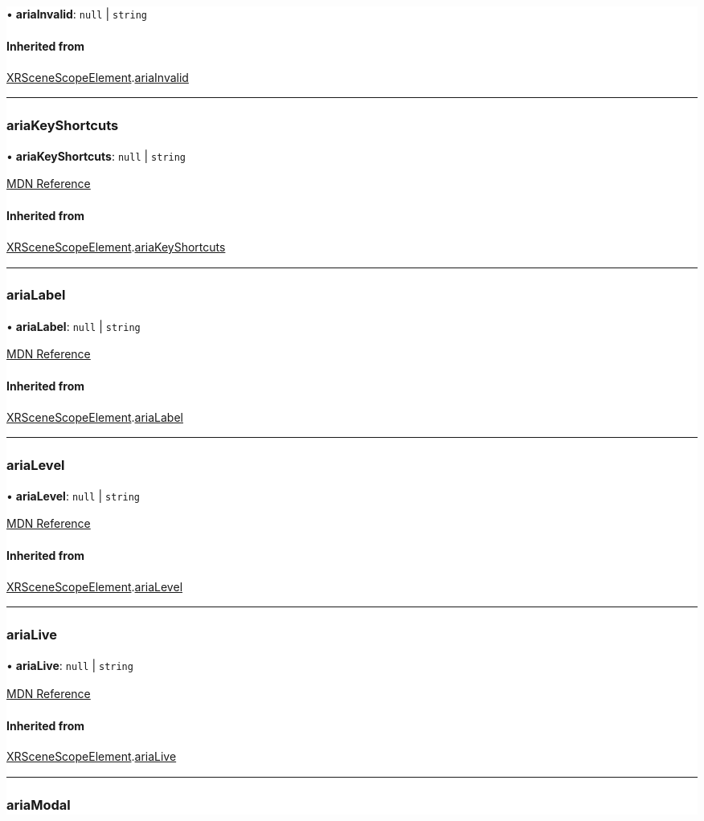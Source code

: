 • **ariaInvalid**: ``null`` \| `string`

#### Inherited from

[XRSceneScopeElement](XRSceneScopeElement.md).[ariaInvalid](XRSceneScopeElement.md#ariainvalid)

___

### ariaKeyShortcuts

• **ariaKeyShortcuts**: ``null`` \| `string`

[MDN Reference](https://developer.mozilla.org/docs/Web/API/Element/ariaKeyShortcuts)

#### Inherited from

[XRSceneScopeElement](XRSceneScopeElement.md).[ariaKeyShortcuts](XRSceneScopeElement.md#ariakeyshortcuts)

___

### ariaLabel

• **ariaLabel**: ``null`` \| `string`

[MDN Reference](https://developer.mozilla.org/docs/Web/API/Element/ariaLabel)

#### Inherited from

[XRSceneScopeElement](XRSceneScopeElement.md).[ariaLabel](XRSceneScopeElement.md#arialabel)

___

### ariaLevel

• **ariaLevel**: ``null`` \| `string`

[MDN Reference](https://developer.mozilla.org/docs/Web/API/Element/ariaLevel)

#### Inherited from

[XRSceneScopeElement](XRSceneScopeElement.md).[ariaLevel](XRSceneScopeElement.md#arialevel)

___

### ariaLive

• **ariaLive**: ``null`` \| `string`

[MDN Reference](https://developer.mozilla.org/docs/Web/API/Element/ariaLive)

#### Inherited from

[XRSceneScopeElement](XRSceneScopeElement.md).[ariaLive](XRSceneScopeElement.md#arialive)

___

### ariaModal
